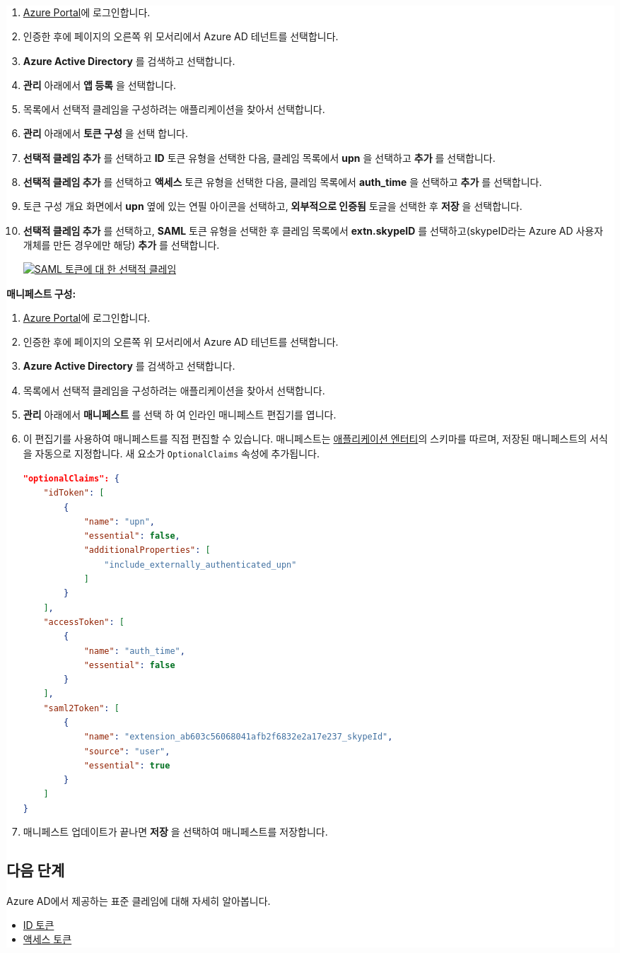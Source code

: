 1. <a href="https://portal.azure.com/" target="_blank">Azure Portal<span class="docon docon-navigate-external x-hidden-focus"></span></a>에 로그인합니다.
1. 인증한 후에 페이지의 오른쪽 위 모서리에서 Azure AD 테넌트를 선택합니다.

1. **Azure Active Directory** 를 검색하고 선택합니다.

1. **관리** 아래에서 **앱 등록** 을 선택합니다.

1. 목록에서 선택적 클레임을 구성하려는 애플리케이션을 찾아서 선택합니다.

1. **관리** 아래에서 **토큰 구성** 을 선택 합니다.

1. **선택적 클레임 추가** 를 선택하고 **ID** 토큰 유형을 선택한 다음, 클레임 목록에서 **upn** 을 선택하고 **추가** 를 선택합니다.

1. **선택적 클레임 추가** 를 선택하고 **액세스** 토큰 유형을 선택한 다음, 클레임 목록에서 **auth_time** 을 선택하고 **추가** 를 선택합니다.

1. 토큰 구성 개요 화면에서 **upn** 옆에 있는 연필 아이콘을 선택하고, **외부적으로 인증됨** 토글을 선택한 후 **저장** 을 선택합니다.

1. **선택적 클레임 추가** 를 선택하고, **SAML** 토큰 유형을 선택한 후 클레임 목록에서 **extn.skypeID** 를 선택하고(skypeID라는 Azure AD 사용자 개체를 만든 경우에만 해당) **추가** 를 선택합니다.

    [![SAML 토큰에 대 한 선택적 클레임](./media/active-directory-optional-claims/token-config-example.png)](./media/active-directory-optional-claims/token-config-example.png)

**매니페스트 구성:**

1. <a href="https://portal.azure.com/" target="_blank">Azure Portal<span class="docon docon-navigate-external x-hidden-focus"></span></a>에 로그인합니다.
1. 인증한 후에 페이지의 오른쪽 위 모서리에서 Azure AD 테넌트를 선택합니다.
1. **Azure Active Directory** 를 검색하고 선택합니다.
1. 목록에서 선택적 클레임을 구성하려는 애플리케이션을 찾아서 선택합니다.
1. **관리** 아래에서 **매니페스트** 를 선택 하 여 인라인 매니페스트 편집기를 엽니다.
1. 이 편집기를 사용하여 매니페스트를 직접 편집할 수 있습니다. 매니페스트는 [애플리케이션 엔터티](./reference-app-manifest.md)의 스키마를 따르며, 저장된 매니페스트의 서식을 자동으로 지정합니다. 새 요소가 `OptionalClaims` 속성에 추가됩니다.

    ```json
    "optionalClaims": {
        "idToken": [
            {
                "name": "upn",
                "essential": false,
                "additionalProperties": [
                    "include_externally_authenticated_upn"
                ]
            }
        ],
        "accessToken": [
            {
                "name": "auth_time",
                "essential": false
            }
        ],
        "saml2Token": [
            {
                "name": "extension_ab603c56068041afb2f6832e2a17e237_skypeId",
                "source": "user",
                "essential": true
            }
        ]
    }
    ```

1. 매니페스트 업데이트가 끝나면 **저장** 을 선택하여 매니페스트를 저장합니다.

## <a name="next-steps"></a>다음 단계

Azure AD에서 제공하는 표준 클레임에 대해 자세히 알아봅니다.

- [ID 토큰](id-tokens.md)
- [액세스 토큰](access-tokens.md)
